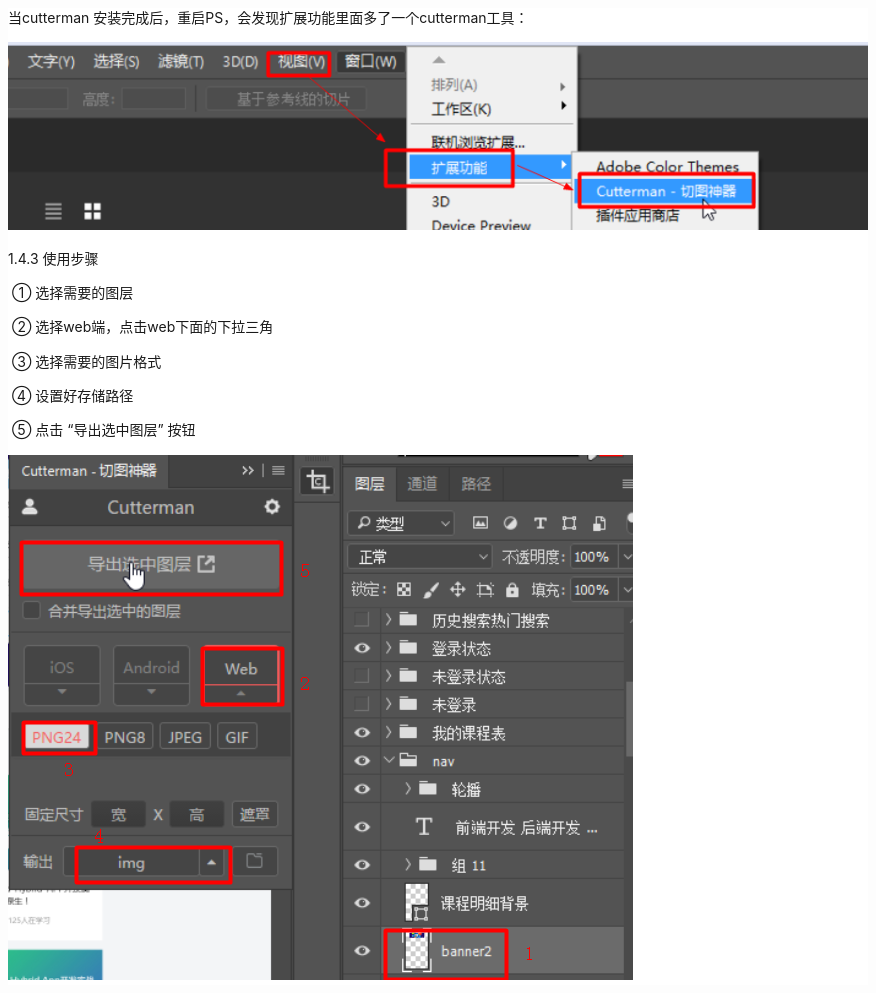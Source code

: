 当cutterman 安装完成后，重启PS，会发现扩展功能里面多了一个cutterman工具：

![1571302286467](images/1571302286467.png)



1.4.3 使用步骤

​	① 选择需要的图层

​	② 选择web端，点击web下面的下拉三角

​	③ 选择需要的图片格式

​	④ 设置好存储路径

​	⑤ 点击 “导出选中图层” 按钮

![1571303715362](images/1571303715362.png) 
